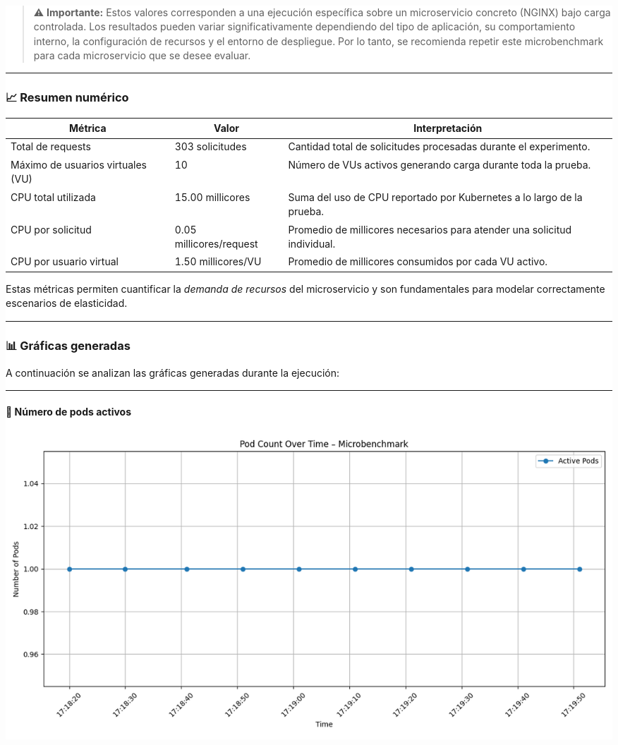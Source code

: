 > ⚠️ **Importante:** Estos valores corresponden a una ejecución específica sobre un microservicio concreto (NGINX) bajo carga controlada. Los resultados pueden variar significativamente dependiendo del tipo de aplicación, su comportamiento interno, la configuración de recursos y el entorno de despliegue. Por lo tanto, se recomienda repetir este microbenchmark para cada microservicio que se desee evaluar.

---

### 📈 Resumen numérico

| Métrica                     | Valor                          | Interpretación |
|----------------------------|--------------------------------|----------------|
| Total de requests          | 303 solicitudes                | Cantidad total de solicitudes procesadas durante el experimento. |
| Máximo de usuarios virtuales (VU) | 10                            | Número de VUs activos generando carga durante toda la prueba. |
| CPU total utilizada        | 15.00 millicores               | Suma del uso de CPU reportado por Kubernetes a lo largo de la prueba. |
| CPU por solicitud          | 0.05 millicores/request        | Promedio de millicores necesarios para atender una solicitud individual. |
| CPU por usuario virtual    | 1.50 millicores/VU             | Promedio de millicores consumidos por cada VU activo. |

Estas métricas permiten cuantificar la *demanda de recursos* del microservicio y son fundamentales para modelar correctamente escenarios de elasticidad.

---

### 📊 Gráficas generadas

A continuación se analizan las gráficas generadas durante la ejecución:

---

#### 🔹 Número de pods activos

![Evolución de pods](images/microbenchmark/pod_count_over_time.png)
